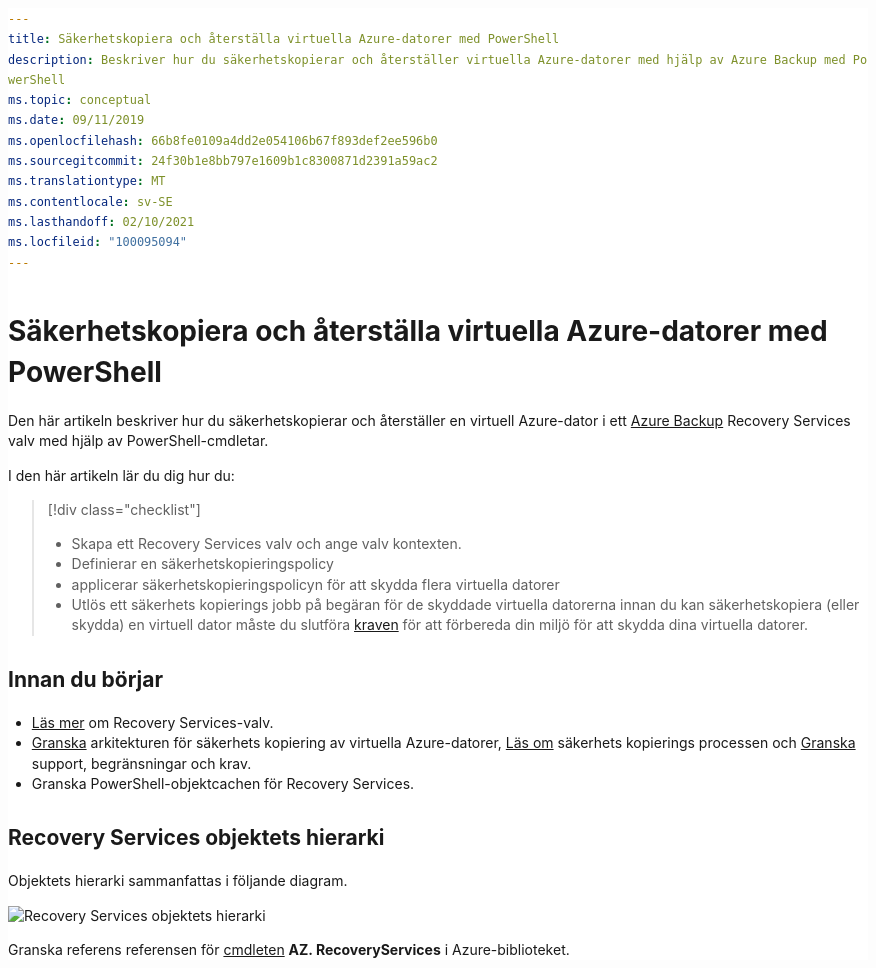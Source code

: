 ```yaml
---
title: Säkerhetskopiera och återställa virtuella Azure-datorer med PowerShell
description: Beskriver hur du säkerhetskopierar och återställer virtuella Azure-datorer med hjälp av Azure Backup med PowerShell
ms.topic: conceptual
ms.date: 09/11/2019
ms.openlocfilehash: 66b8fe0109a4dd2e054106b67f893def2ee596b0
ms.sourcegitcommit: 24f30b1e8bb797e1609b1c8300871d2391a59ac2
ms.translationtype: MT
ms.contentlocale: sv-SE
ms.lasthandoff: 02/10/2021
ms.locfileid: "100095094"
---
```

# <a name="back-up-and-restore-azure-vms-with-powershell"></a>Säkerhetskopiera och återställa virtuella Azure-datorer med PowerShell

Den här artikeln beskriver hur du säkerhetskopierar och återställer en virtuell Azure-dator i ett [Azure Backup](backup-overview.md) Recovery Services valv med hjälp av PowerShell-cmdletar.

I den här artikeln lär du dig hur du:

> [!div class="checklist"]
>
> * Skapa ett Recovery Services valv och ange valv kontexten.
> * Definierar en säkerhetskopieringspolicy
> * applicerar säkerhetskopieringspolicyn för att skydda flera virtuella datorer
> * Utlös ett säkerhets kopierings jobb på begäran för de skyddade virtuella datorerna innan du kan säkerhetskopiera (eller skydda) en virtuell dator måste du slutföra [kraven](backup-azure-arm-vms-prepare.md) för att förbereda din miljö för att skydda dina virtuella datorer.

## <a name="before-you-start"></a>Innan du börjar

* [Läs mer](backup-azure-recovery-services-vault-overview.md) om Recovery Services-valv.
* [Granska](backup-architecture.md#architecture-built-in-azure-vm-backup) arkitekturen för säkerhets kopiering av virtuella Azure-datorer, [Läs om](backup-azure-vms-introduction.md) säkerhets kopierings processen och [Granska](backup-support-matrix-iaas.md) support, begränsningar och krav.
* Granska PowerShell-objektcachen för Recovery Services.

## <a name="recovery-services-object-hierarchy"></a>Recovery Services objektets hierarki

Objektets hierarki sammanfattas i följande diagram.

![Recovery Services objektets hierarki](./media/backup-azure-vms-arm-automation/recovery-services-object-hierarchy.png)

Granska referens referensen för [cmdleten](/powershell/module/az.recoveryservices/) **AZ. RecoveryServices** i Azure-biblioteket.
